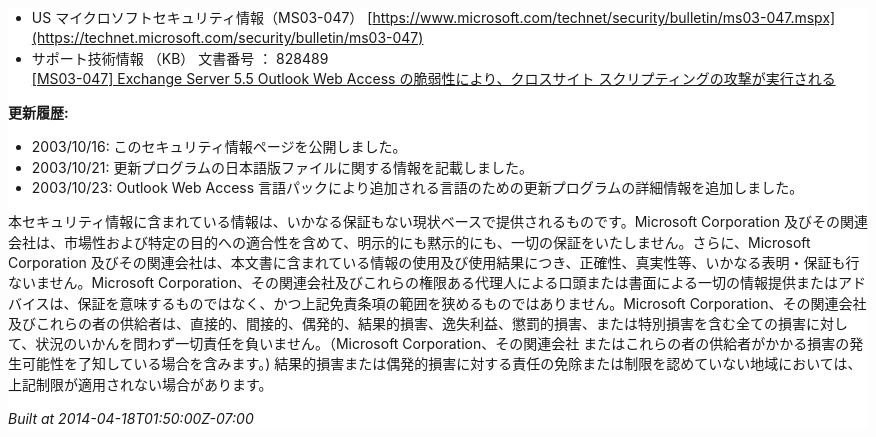 -   US マイクロソフトセキュリティ情報（MS03-047）
    [https://www.microsoft.com/technet/security/bulletin/ms03-047.mspx](https://technet.microsoft.com/security/bulletin/ms03-047)
-   サポート技術情報 （KB） 文書番号 ： 828489  
    [\[MS03-047\] Exchange Server 5.5 Outlook Web Access の脆弱性により、クロスサイト スクリプティングの攻撃が実行される](https://support.microsoft.com/kb/828489)

**更新履歴:**

-   2003/10/16: このセキュリティ情報ページを公開しました。
-   2003/10/21: 更新プログラムの日本語版ファイルに関する情報を記載しました。
-   2003/10/23: Outlook Web Access 言語パックにより追加される言語のための更新プログラムの詳細情報を追加しました。

本セキュリティ情報に含まれている情報は、いかなる保証もない現状ベースで提供されるものです。Microsoft Corporation 及びその関連会社は、市場性および特定の目的への適合性を含めて、明示的にも黙示的にも、一切の保証をいたしません。さらに、Microsoft Corporation 及びその関連会社は、本文書に含まれている情報の使用及び使用結果につき、正確性、真実性等、いかなる表明・保証も行ないません。Microsoft Corporation、その関連会社及びこれらの権限ある代理人による口頭または書面による一切の情報提供またはアドバイスは、保証を意味するものではなく、かつ上記免責条項の範囲を狭めるものではありません。Microsoft Corporation、その関連会社 及びこれらの者の供給者は、直接的、間接的、偶発的、結果的損害、逸失利益、懲罰的損害、または特別損害を含む全ての損害に対して、状況のいかんを問わず一切責任を負いません。（Microsoft Corporation、その関連会社 またはこれらの者の供給者がかかる損害の発生可能性を了知している場合を含みます。) 結果的損害または偶発的損害に対する責任の免除または制限を認めていない地域においては、上記制限が適用されない場合があります。

*Built at 2014-04-18T01:50:00Z-07:00*
